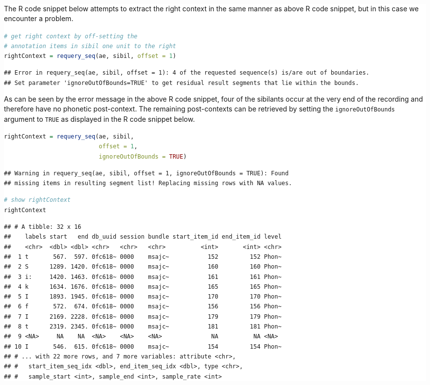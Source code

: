 The R code snippet below attempts to extract the right context in the same manner as above R code snippet, but in this case we encounter a problem.


```r
# get right context by off-setting the 
# annotation items in sibil one unit to the right
rightContext = requery_seq(ae, sibil, offset = 1)
```

```
## Error in requery_seq(ae, sibil, offset = 1): 4 of the requested sequence(s) is/are out of boundaries.
## Set parameter 'ignoreOutOfBounds=TRUE' to get residual result segments that lie within the bounds.
```

As can be seen by the error message in the above R code snippet, four of the sibilants occur at the very end of the recording and therefore have no phonetic post-context. The remaining post-contexts can be retrieved by setting the `ignoreOutOfBounds` argument to `TRUE` as displayed in the R code snippet below.


```r
rightContext = requery_seq(ae, sibil,
                           offset = 1,
                           ignoreOutOfBounds = TRUE)
```

```
## Warning in requery_seq(ae, sibil, offset = 1, ignoreOutOfBounds = TRUE): Found
## missing items in resulting segment list! Replacing missing rows with NA values.
```

```r
# show rightContext
rightContext
```

```
## # A tibble: 32 x 16
##    labels start   end db_uuid session bundle start_item_id end_item_id level
##    <chr>  <dbl> <dbl> <chr>   <chr>   <chr>          <int>       <int> <chr>
##  1 t       567.  597. 0fc618~ 0000    msajc~           152         152 Phon~
##  2 S      1289. 1420. 0fc618~ 0000    msajc~           160         160 Phon~
##  3 i:     1420. 1463. 0fc618~ 0000    msajc~           161         161 Phon~
##  4 k      1634. 1676. 0fc618~ 0000    msajc~           165         165 Phon~
##  5 I      1893. 1945. 0fc618~ 0000    msajc~           170         170 Phon~
##  6 f       572.  674. 0fc618~ 0000    msajc~           156         156 Phon~
##  7 I      2169. 2228. 0fc618~ 0000    msajc~           179         179 Phon~
##  8 t      2319. 2345. 0fc618~ 0000    msajc~           181         181 Phon~
##  9 <NA>     NA    NA  <NA>    <NA>    <NA>              NA          NA <NA> 
## 10 I       546.  615. 0fc618~ 0000    msajc~           154         154 Phon~
## # ... with 22 more rows, and 7 more variables: attribute <chr>,
## #   start_item_seq_idx <dbl>, end_item_seq_idx <dbl>, type <chr>,
## #   sample_start <int>, sample_end <int>, sample_rate <int>
```
